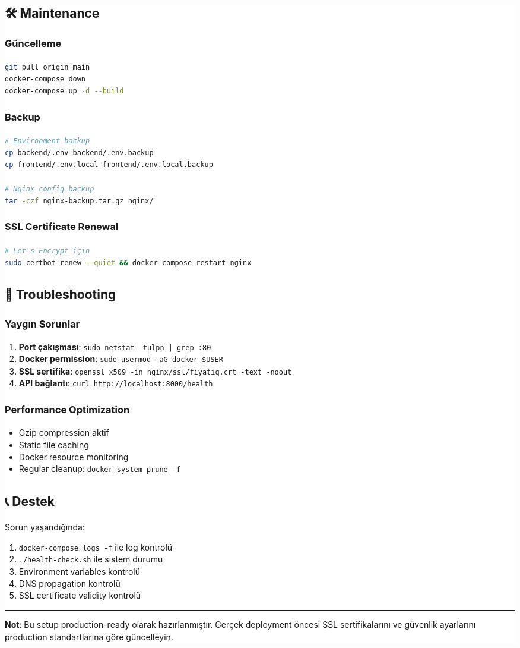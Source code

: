 ## 🛠 Maintenance

### Güncelleme

```bash
git pull origin main
docker-compose down
docker-compose up -d --build
```

### Backup

```bash
# Environment backup
cp backend/.env backend/.env.backup
cp frontend/.env.local frontend/.env.local.backup

# Nginx config backup
tar -czf nginx-backup.tar.gz nginx/
```

### SSL Certificate Renewal

```bash
# Let's Encrypt için
sudo certbot renew --quiet && docker-compose restart nginx
```

## 🐛 Troubleshooting

### Yaygın Sorunlar

1. **Port çakışması**: `sudo netstat -tulpn | grep :80`
2. **Docker permission**: `sudo usermod -aG docker $USER`
3. **SSL sertifika**: `openssl x509 -in nginx/ssl/fiyatiq.crt -text -noout`
4. **API bağlantı**: `curl http://localhost:8000/health`

### Performance Optimization

- Gzip compression aktif
- Static file caching
- Docker resource monitoring
- Regular cleanup: `docker system prune -f`

## 📞 Destek

Sorun yaşandığında:

1. `docker-compose logs -f` ile log kontrolü
2. `./health-check.sh` ile sistem durumu
3. Environment variables kontrolü
4. DNS propagation kontrolü
5. SSL certificate validity kontrolü

---

**Not**: Bu setup production-ready olarak hazırlanmıştır. Gerçek deployment öncesi SSL sertifikalarını ve güvenlik ayarlarını production standartlarına göre güncelleyin.
